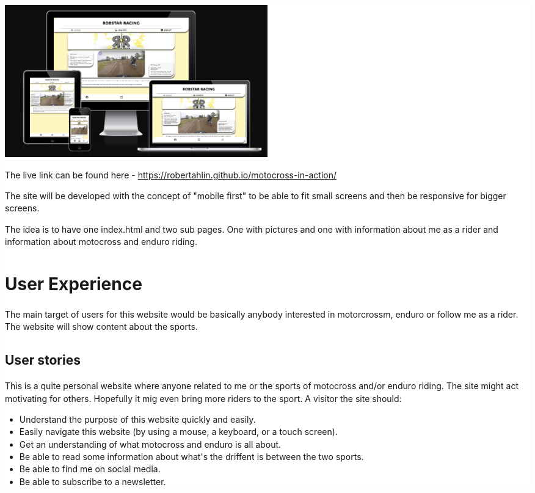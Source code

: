 <img src="readmefiles/ami-website-mockups.png" width="50%" alt="Website shown in different devices."><br>

The live link can be found here - <a href="https://robertahlin.github.io/motocross-in-action/" target="_blank">https://robertahlin.github.io/motocross-in-action/</a>

The site will be developed with the concept of "mobile first" to be able to fit small screens and then be responsive for bigger screens.

The idea is to have one index.html and two sub pages. One with pictures and one with information about me as a rider and information about motocross and enduro riding.

# <a id="user-experience"></a>User Experience

The main target of users for this website would be basically anybody interested in motorcrossm, enduro or follow me as a rider. The website will show content about the sports.

## <a id="user-stories"></a>User stories

This is a quite personal website where anyone related to me or the sports of motocross and/or enduro riding. The site might act motivating for others. Hopefully it mig even bring more riders to the sport.
A visitor the site should:

- Understand the purpose of this website quickly and easily.
- Easily navigate this website (by using a mouse, a keyboard, or a touch screen).
- Get an understanding of what motocross and enduro is all about.
- Be able to read some information about what's the driffent is between the two sports.
- Be able to find me on social media.
- Be able to subscribe to a newsletter.
